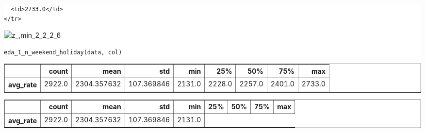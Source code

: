       <td>2733.0</td>
    </tr>
  </tbody>
</table>
</div>

![z_,min_2_2_2_6](https://github.com/zacinthepark/TIL/assets/86648892/3e21bc8e-8f1d-4243-90c9-50b5f5f2faee)

```python
eda_1_n_weekend_holiday(data, col)
```

<div>
<table border="1" class="dataframe">
  <thead>
    <tr style="text-align: right;">
      <th></th>
      <th>count</th>
      <th>mean</th>
      <th>std</th>
      <th>min</th>
      <th>25%</th>
      <th>50%</th>
      <th>75%</th>
      <th>max</th>
    </tr>
  </thead>
  <tbody>
    <tr>
      <th>avg_rate</th>
      <td>2922.0</td>
      <td>2304.357632</td>
      <td>107.369846</td>
      <td>2131.0</td>
      <td>2228.0</td>
      <td>2257.0</td>
      <td>2401.0</td>
      <td>2733.0</td>
    </tr>
  </tbody>
</table>
</div>

<div>
<table border="1" class="dataframe">
  <thead>
    <tr style="text-align: right;">
      <th></th>
      <th>count</th>
      <th>mean</th>
      <th>std</th>
      <th>min</th>
      <th>25%</th>
      <th>50%</th>
      <th>75%</th>
      <th>max</th>
    </tr>
  </thead>
  <tbody>
    <tr>
      <th>avg_rate</th>
      <td>2922.0</td>
      <td>2304.357632</td>
      <td>107.369846</td>
      <td>2131.0</td>